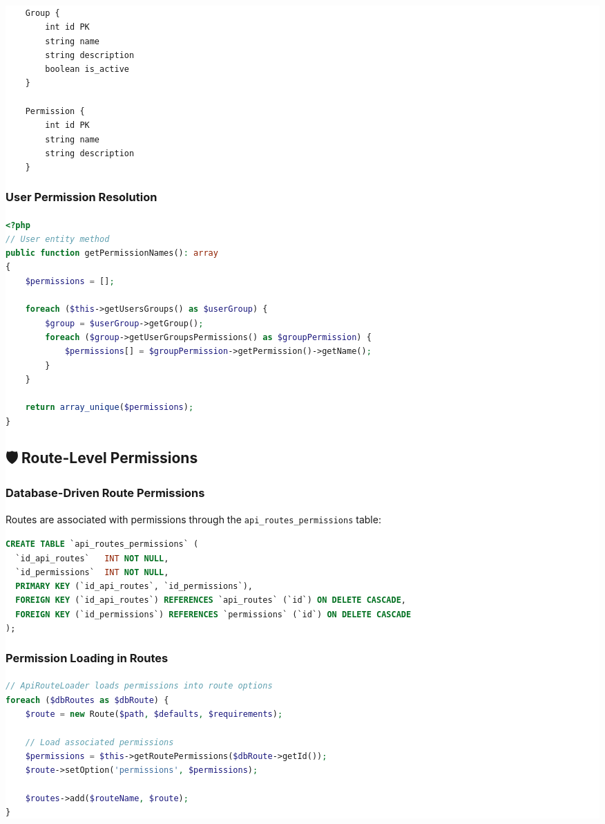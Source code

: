 ```mermaid
    Group {
        int id PK
        string name
        string description
        boolean is_active
    }
    
    Permission {
        int id PK
        string name
        string description
    }
```

### User Permission Resolution
```php
<?php
// User entity method
public function getPermissionNames(): array
{
    $permissions = [];
    
    foreach ($this->getUsersGroups() as $userGroup) {
        $group = $userGroup->getGroup();
        foreach ($group->getUserGroupsPermissions() as $groupPermission) {
            $permissions[] = $groupPermission->getPermission()->getName();
        }
    }
    
    return array_unique($permissions);
}
```

## 🛡️ Route-Level Permissions

### Database-Driven Route Permissions
Routes are associated with permissions through the `api_routes_permissions` table:

```sql
CREATE TABLE `api_routes_permissions` (
  `id_api_routes`   INT NOT NULL,
  `id_permissions`  INT NOT NULL,
  PRIMARY KEY (`id_api_routes`, `id_permissions`),
  FOREIGN KEY (`id_api_routes`) REFERENCES `api_routes` (`id`) ON DELETE CASCADE,
  FOREIGN KEY (`id_permissions`) REFERENCES `permissions` (`id`) ON DELETE CASCADE
);
```

### Permission Loading in Routes
```php
// ApiRouteLoader loads permissions into route options
foreach ($dbRoutes as $dbRoute) {
    $route = new Route($path, $defaults, $requirements);
    
    // Load associated permissions
    $permissions = $this->getRoutePermissions($dbRoute->getId());
    $route->setOption('permissions', $permissions);
    
    $routes->add($routeName, $route);
}
```
